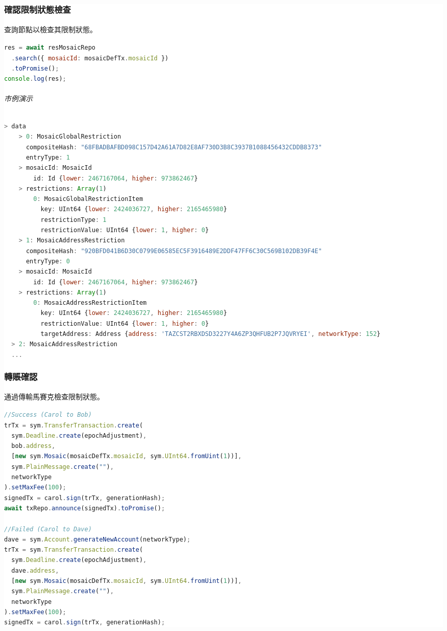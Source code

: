 ### 確認限制狀態檢查

查詢節點以檢查其限制狀態。

```js
res = await resMosaicRepo
  .search({ mosaicId: mosaicDefTx.mosaicId })
  .toPromise();
console.log(res);
```

###### 市例演示

```js
> data
    > 0: MosaicGlobalRestriction
      compositeHash: "68FBADBAFBD098C157D42A61A7D82E8AF730D3B8C3937B1088456432CDDB8373"
      entryType: 1
    > mosaicId: MosaicId
        id: Id {lower: 2467167064, higher: 973862467}
    > restrictions: Array(1)
        0: MosaicGlobalRestrictionItem
          key: UInt64 {lower: 2424036727, higher: 2165465980}
          restrictionType: 1
          restrictionValue: UInt64 {lower: 1, higher: 0}
    > 1: MosaicAddressRestriction
      compositeHash: "920BFD041B6D30C0799E06585EC5F3916489E2DDF47FF6C30C569B102DB39F4E"
      entryType: 0
    > mosaicId: MosaicId
        id: Id {lower: 2467167064, higher: 973862467}
    > restrictions: Array(1)
        0: MosaicAddressRestrictionItem
          key: UInt64 {lower: 2424036727, higher: 2165465980}
          restrictionValue: UInt64 {lower: 1, higher: 0}
          targetAddress: Address {address: 'TAZCST2RBXDSD3227Y4A6ZP3QHFUB2P7JQVRYEI', networkType: 152}
  > 2: MosaicAddressRestriction
  ...
```

### 轉賬確認

通過傳輸馬賽克檢查限制狀態。

```js
//Success (Carol to Bob)
trTx = sym.TransferTransaction.create(
  sym.Deadline.create(epochAdjustment),
  bob.address,
  [new sym.Mosaic(mosaicDefTx.mosaicId, sym.UInt64.fromUint(1))],
  sym.PlainMessage.create(""),
  networkType
).setMaxFee(100);
signedTx = carol.sign(trTx, generationHash);
await txRepo.announce(signedTx).toPromise();

//Failed (Carol to Dave)
dave = sym.Account.generateNewAccount(networkType);
trTx = sym.TransferTransaction.create(
  sym.Deadline.create(epochAdjustment),
  dave.address,
  [new sym.Mosaic(mosaicDefTx.mosaicId, sym.UInt64.fromUint(1))],
  sym.PlainMessage.create(""),
  networkType
).setMaxFee(100);
signedTx = carol.sign(trTx, generationHash);
```
